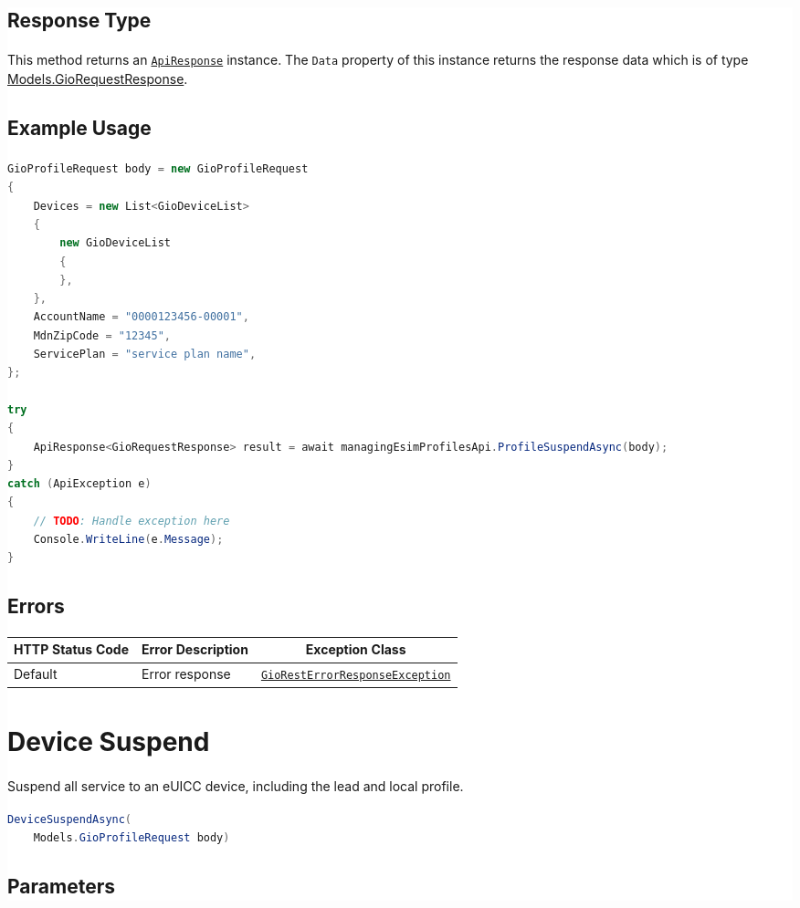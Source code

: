 ## Response Type

This method returns an [`ApiResponse`](../../doc/api-response.md) instance. The `Data` property of this instance returns the response data which is of type [Models.GioRequestResponse](../../doc/models/gio-request-response.md).

## Example Usage

```csharp
GioProfileRequest body = new GioProfileRequest
{
    Devices = new List<GioDeviceList>
    {
        new GioDeviceList
        {
        },
    },
    AccountName = "0000123456-00001",
    MdnZipCode = "12345",
    ServicePlan = "service plan name",
};

try
{
    ApiResponse<GioRequestResponse> result = await managingEsimProfilesApi.ProfileSuspendAsync(body);
}
catch (ApiException e)
{
    // TODO: Handle exception here
    Console.WriteLine(e.Message);
}
```

## Errors

| HTTP Status Code | Error Description | Exception Class |
|  --- | --- | --- |
| Default | Error response | [`GioRestErrorResponseException`](../../doc/models/gio-rest-error-response-exception.md) |


# Device Suspend

Suspend all service to an eUICC device, including the lead and local profile.

```csharp
DeviceSuspendAsync(
    Models.GioProfileRequest body)
```

## Parameters
